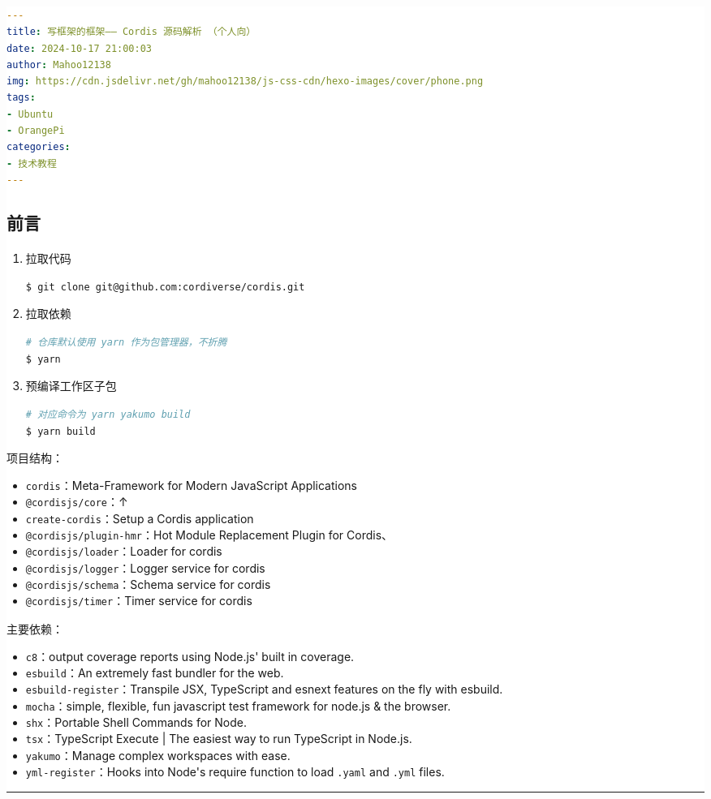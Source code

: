 ```yaml
---
title: 写框架的框架—— Cordis 源码解析 （个人向）
date: 2024-10-17 21:00:03
author: Mahoo12138
img: https://cdn.jsdelivr.net/gh/mahoo12138/js-css-cdn/hexo-images/cover/phone.png
tags: 
- Ubuntu
- OrangePi
categories:
- 技术教程
---
```


## 前言

1. 拉取代码

    ```bash
    $ git clone git@github.com:cordiverse/cordis.git
    ```

2. 拉取依赖

   ```bash
   # 仓库默认使用 yarn 作为包管理器，不折腾
   $ yarn
   ```

3. 预编译工作区子包

   ```	bash
   # 对应命令为 yarn yakumo build
   $ yarn build
   ```

项目结构：

+ `cordis`：Meta-Framework for Modern JavaScript Applications
+ `@cordisjs/core`：↑
+ `create-cordis`：Setup a Cordis application
+ `@cordisjs/plugin-hmr`：Hot Module Replacement Plugin for Cordis、
+ `@cordisjs/loader`：Loader for cordis
+ `@cordisjs/logger`：Logger service for cordis
+ `@cordisjs/schema`：Schema service for cordis
+ `@cordisjs/timer`：Timer service for cordis

主要依赖：

+ `c8`：output coverage reports using Node.js' built in coverage.
+ `esbuild`：An extremely fast bundler for the web.
+ `esbuild-register`：Transpile JSX, TypeScript and esnext features on the fly with esbuild.
+ `mocha`：simple, flexible, fun javascript test framework for node.js & the browser.
+ `shx`：Portable Shell Commands for Node.
+ `tsx`：TypeScript Execute | The easiest way to run TypeScript in Node.js.
+ `yakumo`：Manage complex workspaces with ease.
+ `yml-register`：Hooks into Node's require function to load `.yaml` and `.yml` files.

---